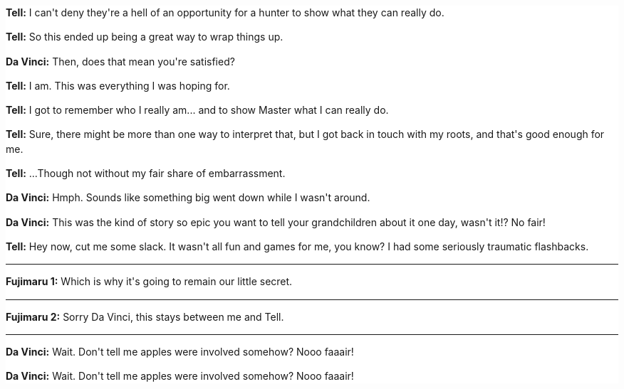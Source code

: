 **Tell:**
I can't deny they're a hell of an opportunity
for a hunter to show what they can really do.

**Tell:**
So this ended up being a great way to wrap things up.

**Da Vinci:**
Then, does that mean you're satisfied?

**Tell:**
I am. This was everything I was hoping for.

**Tell:**
I got to remember who I really am...
and to show Master what I can really do.

**Tell:**
Sure, there might be more than one way to interpret that, but I got back in touch with my roots, and that's good enough for me.

**Tell:**
...Though not without my fair share of embarrassment.

**Da Vinci:**
Hmph. Sounds like something big went down
while I wasn't around.

**Da Vinci:**
This was the kind of story so epic you want to tell your grandchildren about it one day, wasn't it!? No fair!

**Tell:**
Hey now, cut me some slack. It wasn't all fun and games for me, you know? I had some seriously traumatic flashbacks.

---

**Fujimaru 1:**
Which is why it's going to remain our little secret.


---

**Fujimaru 2:**
Sorry Da Vinci, this stays between me and Tell.

---

**Da Vinci:**
Wait. Don't tell me apples were involved somehow?
Nooo faaair!

**Da Vinci:**
Wait. Don't tell me apples were involved somehow?
Nooo faaair!

